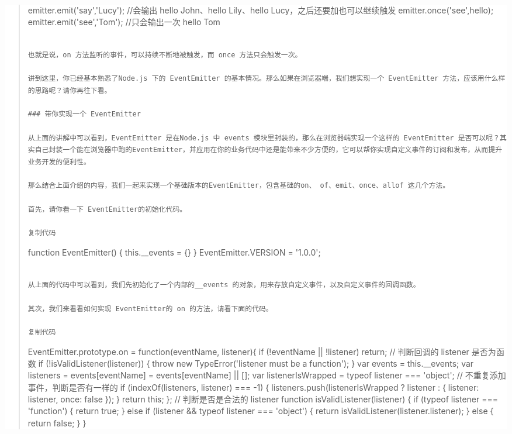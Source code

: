 > emitter.emit('say','Lucy');
> //会输出 hello John、hello Lily、hello Lucy，之后还要加也可以继续触发
> emitter.once('see',hello);
> emitter.emit('see','Tom');
> //只会输出一次 hello Tom
> ```
>
> 也就是说，on 方法监听的事件，可以持续不断地被触发，而 once 方法只会触发一次。
>
> 讲到这里，你已经基本熟悉了Node.js 下的 EventEmitter 的基本情况。那么如果在浏览器端，我们想实现一个 EventEmitter 方法，应该用什么样的思路呢？请你再往下看。
>
> ### 带你实现一个 EventEmitter
>
> 从上面的讲解中可以看到，EventEmitter 是在Node.js 中 events 模块里封装的，那么在浏览器端实现一个这样的 EventEmitter 是否可以呢？其实自己封装一个能在浏览器中跑的EventEmitter，并应用在你的业务代码中还是能带来不少方便的，它可以帮你实现自定义事件的订阅和发布，从而提升业务开发的便利性。
>
> 那么结合上面介绍的内容，我们一起来实现一个基础版本的EventEmitter，包含基础的on、 of、emit、once、allof 这几个方法。
>
> 首先，请你看一下 EventEmitter的初始化代码。
>
> 复制代码
>
> ```
> function EventEmitter() {
>     this.__events = {}
> }
> EventEmitter.VERSION = '1.0.0';
> ```
>
> 从上面的代码中可以看到，我们先初始化了一个内部的__events 的对象，用来存放自定义事件，以及自定义事件的回调函数。
>
> 其次，我们来看看如何实现 EventEmitter的 on 的方法，请看下面的代码。
>
> 复制代码
>
> ```
> EventEmitter.prototype.on = function(eventName, listener){
> 	  if (!eventName || !listener) return;
>       // 判断回调的 listener 是否为函数
> 	  if (!isValidListener(listener)) {
> 	       throw new TypeError('listener must be a function');
> 	  }
> 	   var events = this.__events;
> 	   var listeners = events[eventName] = events[eventName] || [];
> 	   var listenerIsWrapped = typeof listener === 'object';
>        // 不重复添加事件，判断是否有一样的
>        if (indexOf(listeners, listener) === -1) {
>            listeners.push(listenerIsWrapped ? listener : {
>                listener: listener,
>                once: false
>            });
>        }
> 	   return this;
> };
> // 判断是否是合法的 listener
>  function isValidListener(listener) {
>      if (typeof listener === 'function') {
>          return true;
>      } else if (listener && typeof listener === 'object') {
>          return isValidListener(listener.listener);
>      } else {
>          return false;
>      }
> }